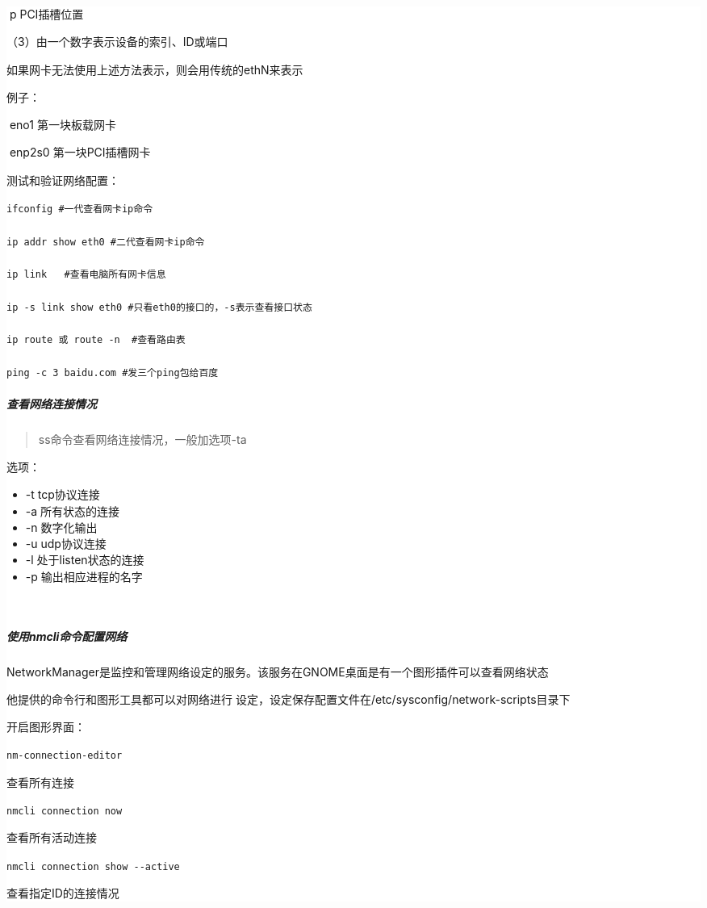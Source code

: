 ​          p   PCI插槽位置

（3）由一个数字表示设备的索引、ID或端口

如果网卡无法使用上述方法表示，则会用传统的ethN来表示

例子：

​          eno1 第一块板载网卡

​          enp2s0 第一块PCI插槽网卡

测试和验证网络配置：
```shell
ifconfig #一代查看网卡ip命令

ip addr show eth0 #二代查看网卡ip命令

ip link   #查看电脑所有网卡信息

ip -s link show eth0 #只看eth0的接口的，-s表示查看接口状态

ip route 或 route -n  #查看路由表

ping -c 3 baidu.com #发三个ping包给百度
```
##### 查看网络连接情况

>  ss命令查看网络连接情况，一般加选项-ta

选项：

- -t tcp协议连接
- -a 所有状态的连接
- -n 数字化输出
- -u udp协议连接
- -l  处于listen状态的连接
- -p 输出相应进程的名字

​          

##### 使用nmcli命令配置网络

NetworkManager是监控和管理网络设定的服务。该服务在GNOME桌面是有一个图形插件可以查看网络状态

他提供的命令行和图形工具都可以对网络进行 设定，设定保存配置文件在/etc/sysconfig/network-scripts目录下

开启图形界面：

`nm-connection-editor`

查看所有连接

`nmcli connection now`

查看所有活动连接

`nmcli connection show --active`

查看指定ID的连接情况
